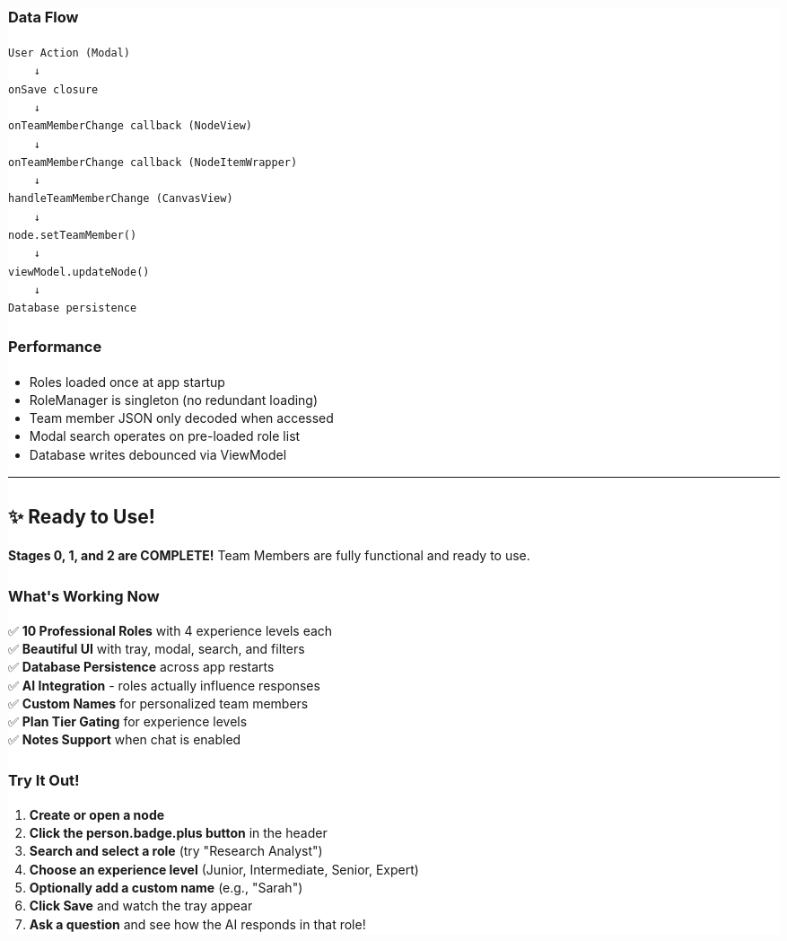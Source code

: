 ### Data Flow
```
User Action (Modal)
    ↓
onSave closure
    ↓
onTeamMemberChange callback (NodeView)
    ↓
onTeamMemberChange callback (NodeItemWrapper)
    ↓
handleTeamMemberChange (CanvasView)
    ↓
node.setTeamMember()
    ↓
viewModel.updateNode()
    ↓
Database persistence
```

### Performance
- Roles loaded once at app startup
- RoleManager is singleton (no redundant loading)
- Team member JSON only decoded when accessed
- Modal search operates on pre-loaded role list
- Database writes debounced via ViewModel

---

## ✨ Ready to Use!

**Stages 0, 1, and 2 are COMPLETE!** Team Members are fully functional and ready to use.

### What's Working Now

✅ **10 Professional Roles** with 4 experience levels each  
✅ **Beautiful UI** with tray, modal, search, and filters  
✅ **Database Persistence** across app restarts  
✅ **AI Integration** - roles actually influence responses  
✅ **Custom Names** for personalized team members  
✅ **Plan Tier Gating** for experience levels  
✅ **Notes Support** when chat is enabled

### Try It Out!

1. **Create or open a node**
2. **Click the person.badge.plus button** in the header
3. **Search and select a role** (try "Research Analyst")
4. **Choose an experience level** (Junior, Intermediate, Senior, Expert)
5. **Optionally add a custom name** (e.g., "Sarah")
6. **Click Save** and watch the tray appear
7. **Ask a question** and see how the AI responds in that role!
